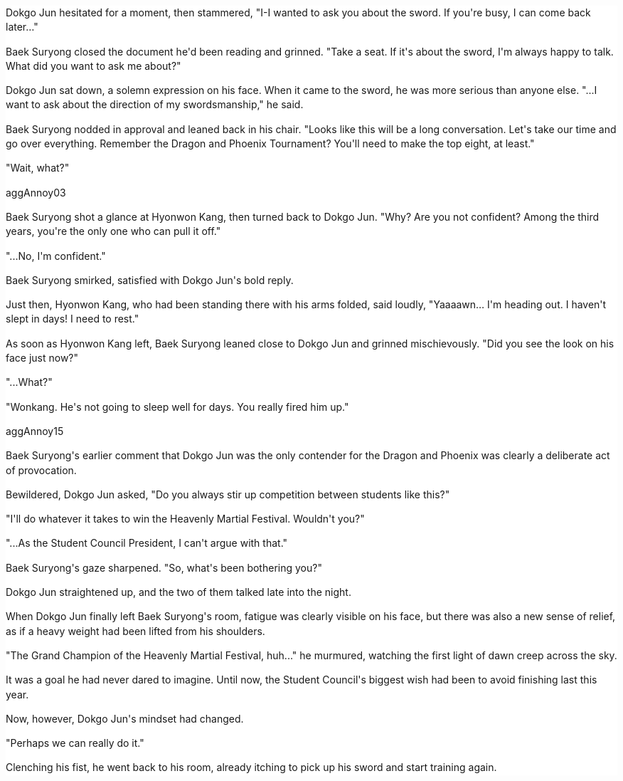 Dokgo Jun hesitated for a moment, then stammered, "I-I wanted to ask you about the sword. If you're busy, I can come back later…"

Baek Suryong closed the document he'd been reading and grinned. "Take a seat. If it's about the sword, I'm always happy to talk. What did you want to ask me about?"

Dokgo Jun sat down, a solemn expression on his face. When it came to the sword, he was more serious than anyone else. "...I want to ask about the direction of my swordsmanship," he said.

Baek Suryong nodded in approval and leaned back in his chair. "Looks like this will be a long conversation. Let's take our time and go over everything. Remember the Dragon and Phoenix Tournament? You'll need to make the top eight, at least."

"Wait, what?"

aggAnnoy03

Baek Suryong shot a glance at Hyonwon Kang, then turned back to Dokgo Jun. "Why? Are you not confident? Among the third years, you're the only one who can pull it off."

"...No, I'm confident."

Baek Suryong smirked, satisfied with Dokgo Jun's bold reply. 

Just then, Hyonwon Kang, who had been standing there with his arms folded, said loudly, "Yaaaawn… I'm heading out. I haven't slept in days! I need to rest."

As soon as Hyonwon Kang left, Baek Suryong leaned close to Dokgo Jun and grinned mischievously. "Did you see the look on his face just now?"

"...What?"

"Wonkang. He's not going to sleep well for days. You really fired him up."

aggAnnoy15

Baek Suryong's earlier comment that Dokgo Jun was the only contender for the Dragon and Phoenix was clearly a deliberate act of provocation.

Bewildered, Dokgo Jun asked, "Do you always stir up competition between students like this?"

"I'll do whatever it takes to win the Heavenly Martial Festival. Wouldn't you?"

"...As the Student Council President, I can't argue with that."

Baek Suryong's gaze sharpened. "So, what's been bothering you?" 

Dokgo Jun straightened up, and the two of them talked late into the night. 

When Dokgo Jun finally left Baek Suryong's room, fatigue was clearly visible on his face, but there was also a new sense of relief, as if a heavy weight had been lifted from his shoulders.

"The Grand Champion of the Heavenly Martial Festival, huh..." he murmured, watching the first light of dawn creep across the sky.

It was a goal he had never dared to imagine. Until now, the Student Council's biggest wish had been to avoid finishing last this year.

Now, however, Dokgo Jun's mindset had changed.

"Perhaps we can really do it."

Clenching his fist, he went back to his room, already itching to pick up his sword and start training again.

